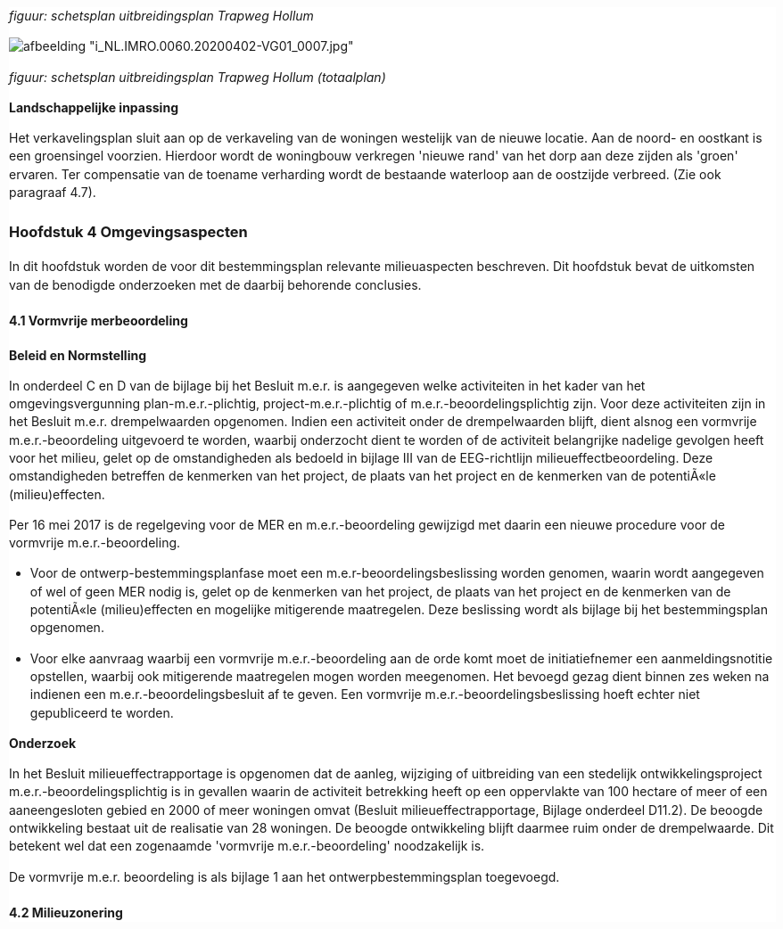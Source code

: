 *figuur: schetsplan uitbreidingsplan Trapweg Hollum*

![afbeelding "i_NL.IMRO.0060.20200402-VG01_0007.jpg"](i_NL.IMRO.0060.20200402-VG01_0007.jpg)

*figuur: schetsplan uitbreidingsplan Trapweg Hollum (totaalplan)*

**Landschappelijke inpassing**

Het verkavelingsplan sluit aan op de verkaveling van de woningen westelijk van de nieuwe locatie. Aan de noord\- en oostkant is een groensingel voorzien. Hierdoor wordt de woningbouw verkregen 'nieuwe rand' van het dorp aan deze zijden als 'groen' ervaren. Ter compensatie van de toename verharding wordt de bestaande waterloop aan de oostzijde verbreed. (Zie ook paragraaf 4\.7\).

### Hoofdstuk 4 Omgevingsaspecten

In dit hoofdstuk worden de voor dit bestemmingsplan relevante milieuaspecten beschreven. Dit hoofdstuk bevat de uitkomsten van de benodigde onderzoeken met de daarbij behorende conclusies.

#### 4\.1 Vormvrije merbeoordeling

**Beleid en Normstelling**

In onderdeel C en D van de bijlage bij het Besluit m.e.r. is aangegeven welke activiteiten in het kader van het omgevingsvergunning plan\-m.e.r.\-plichtig, project\-m.e.r.\-plichtig of m.e.r.\-beoordelingsplichtig zijn. Voor deze activiteiten zijn in het Besluit m.e.r. drempelwaarden opgenomen. Indien een activiteit onder de drempelwaarden blijft, dient alsnog een vormvrije m.e.r.\-beoordeling uitgevoerd te worden, waarbij onderzocht dient te worden of de activiteit belangrijke nadelige gevolgen heeft voor het milieu, gelet op de omstandigheden als bedoeld in bijlage III van de EEG\-richtlijn milieueffectbeoordeling. Deze omstandigheden betreffen de kenmerken van het project, de plaats van het project en de kenmerken van de potentiÃ«le (milieu)effecten.

Per 16 mei 2017 is de regelgeving voor de MER en m.e.r.\-beoordeling gewijzigd met daarin een nieuwe procedure voor de vormvrije m.e.r.\-beoordeling.

* Voor de ontwerp\-bestemmingsplanfase moet een m.e.r\-beoordelingsbeslissing worden genomen, waarin wordt aangegeven of wel of geen MER nodig is, gelet op de kenmerken van het project, de plaats van het project en de kenmerken van de potentiÃ«le (milieu)effecten en mogelijke mitigerende maatregelen. Deze beslissing wordt als bijlage bij het bestemmingsplan opgenomen.

* Voor elke aanvraag waarbij een vormvrije m.e.r.\-beoordeling aan de orde komt moet de initiatiefnemer een aanmeldingsnotitie opstellen, waarbij ook mitigerende maatregelen mogen worden meegenomen. Het bevoegd gezag dient binnen zes weken na indienen een m.e.r.\-beoordelingsbesluit af te geven. Een vormvrije m.e.r.\-beoordelingsbeslissing hoeft echter niet gepubliceerd te worden.

**Onderzoek**

In het Besluit milieueffectrapportage is opgenomen dat de aanleg, wijziging of uitbreiding van een stedelijk ontwikkelingsproject m.e.r.\-beoordelingsplichtig is in gevallen waarin de activiteit betrekking heeft op een oppervlakte van 100 hectare of meer of een aaneengesloten gebied en 2000 of meer woningen omvat (Besluit milieueffectrapportage, Bijlage onderdeel D11\.2\). De beoogde ontwikkeling bestaat uit de realisatie van 28 woningen. De beoogde ontwikkeling blijft daarmee ruim onder de drempelwaarde. Dit betekent wel dat een zogenaamde 'vormvrije m.e.r.\-beoordeling' noodzakelijk is.

De vormvrije m.e.r. beoordeling is als bijlage 1 aan het ontwerpbestemmingsplan toegevoegd.

#### 4\.2 Milieuzonering
